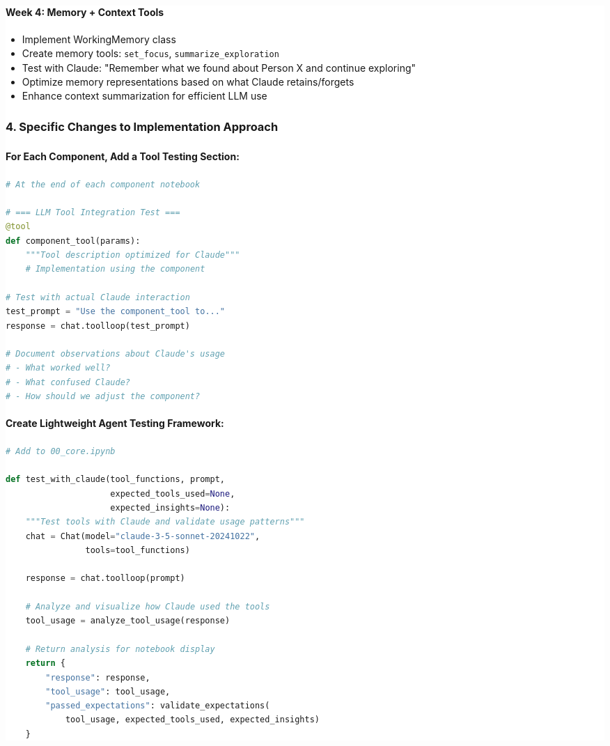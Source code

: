 #### Week 4: Memory + Context Tools
- Implement WorkingMemory class
- Create memory tools: `set_focus`, `summarize_exploration`
- Test with Claude: "Remember what we found about Person X and continue exploring"
- Optimize memory representations based on what Claude retains/forgets
- Enhance context summarization for efficient LLM use

### 4. Specific Changes to Implementation Approach

#### For Each Component, Add a Tool Testing Section:

```python
# At the end of each component notebook

# === LLM Tool Integration Test ===
@tool
def component_tool(params):
    """Tool description optimized for Claude"""
    # Implementation using the component
    
# Test with actual Claude interaction
test_prompt = "Use the component_tool to..."
response = chat.toolloop(test_prompt)

# Document observations about Claude's usage
# - What worked well?
# - What confused Claude?
# - How should we adjust the component?
```

#### Create Lightweight Agent Testing Framework:

```python
# Add to 00_core.ipynb

def test_with_claude(tool_functions, prompt, 
                     expected_tools_used=None, 
                     expected_insights=None):
    """Test tools with Claude and validate usage patterns"""
    chat = Chat(model="claude-3-5-sonnet-20241022", 
                tools=tool_functions)
    
    response = chat.toolloop(prompt)
    
    # Analyze and visualize how Claude used the tools
    tool_usage = analyze_tool_usage(response)
    
    # Return analysis for notebook display
    return {
        "response": response,
        "tool_usage": tool_usage,
        "passed_expectations": validate_expectations(
            tool_usage, expected_tools_used, expected_insights)
    }
```
